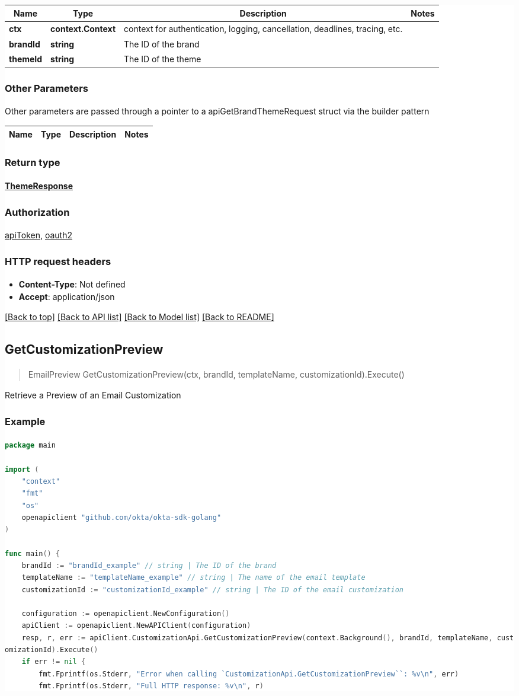 Name | Type | Description  | Notes
------------- | ------------- | ------------- | -------------
**ctx** | **context.Context** | context for authentication, logging, cancellation, deadlines, tracing, etc.
**brandId** | **string** | The ID of the brand | 
**themeId** | **string** | The ID of the theme | 

### Other Parameters

Other parameters are passed through a pointer to a apiGetBrandThemeRequest struct via the builder pattern


Name | Type | Description  | Notes
------------- | ------------- | ------------- | -------------



### Return type

[**ThemeResponse**](ThemeResponse.md)

### Authorization

[apiToken](../README.md#apiToken), [oauth2](../README.md#oauth2)

### HTTP request headers

- **Content-Type**: Not defined
- **Accept**: application/json

[[Back to top]](#) [[Back to API list]](../README.md#documentation-for-api-endpoints)
[[Back to Model list]](../README.md#documentation-for-models)
[[Back to README]](../README.md)


## GetCustomizationPreview

> EmailPreview GetCustomizationPreview(ctx, brandId, templateName, customizationId).Execute()

Retrieve a Preview of an Email Customization



### Example

```go
package main

import (
    "context"
    "fmt"
    "os"
    openapiclient "github.com/okta/okta-sdk-golang"
)

func main() {
    brandId := "brandId_example" // string | The ID of the brand
    templateName := "templateName_example" // string | The name of the email template
    customizationId := "customizationId_example" // string | The ID of the email customization

    configuration := openapiclient.NewConfiguration()
    apiClient := openapiclient.NewAPIClient(configuration)
    resp, r, err := apiClient.CustomizationApi.GetCustomizationPreview(context.Background(), brandId, templateName, customizationId).Execute()
    if err != nil {
        fmt.Fprintf(os.Stderr, "Error when calling `CustomizationApi.GetCustomizationPreview``: %v\n", err)
        fmt.Fprintf(os.Stderr, "Full HTTP response: %v\n", r)
```